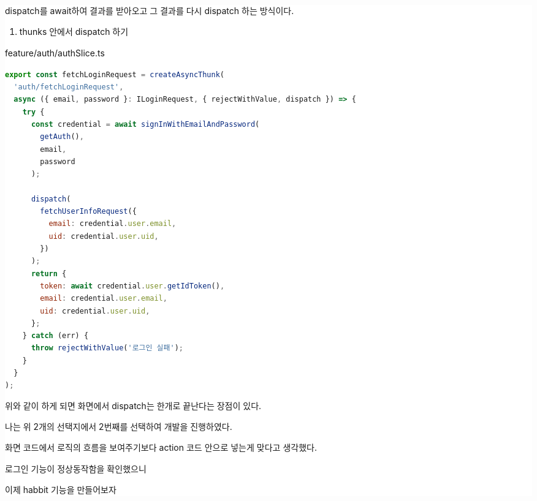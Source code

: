 dispatch를 await하여 결과를 받아오고 그 결과를 다시 dispatch 하는 방식이다.

1. thunks 안에서 dispatch 하기

feature/auth/authSlice.ts

```jsx
export const fetchLoginRequest = createAsyncThunk(
  'auth/fetchLoginRequest',
  async ({ email, password }: ILoginRequest, { rejectWithValue, dispatch }) => {
    try {
      const credential = await signInWithEmailAndPassword(
        getAuth(),
        email,
        password
      );

      dispatch(
        fetchUserInfoRequest({
          email: credential.user.email,
          uid: credential.user.uid,
        })
      );
      return {
        token: await credential.user.getIdToken(),
        email: credential.user.email,
        uid: credential.user.uid,
      };
    } catch (err) {
      throw rejectWithValue('로그인 실패');
    }
  }
);
```

위와 같이 하게 되면 화면에서 dispatch는 한개로 끝난다는 장점이 있다.

나는 위 2개의 선택지에서 2번째를 선택하여 개발을 진행하였다.

화면 코드에서 로직의 흐름을 보여주기보다 action 코드 안으로 넣는게 맞다고 생각했다.

로그인 기능이 정상동작함을 확인했으니 

이제 habbit 기능을 만들어보자